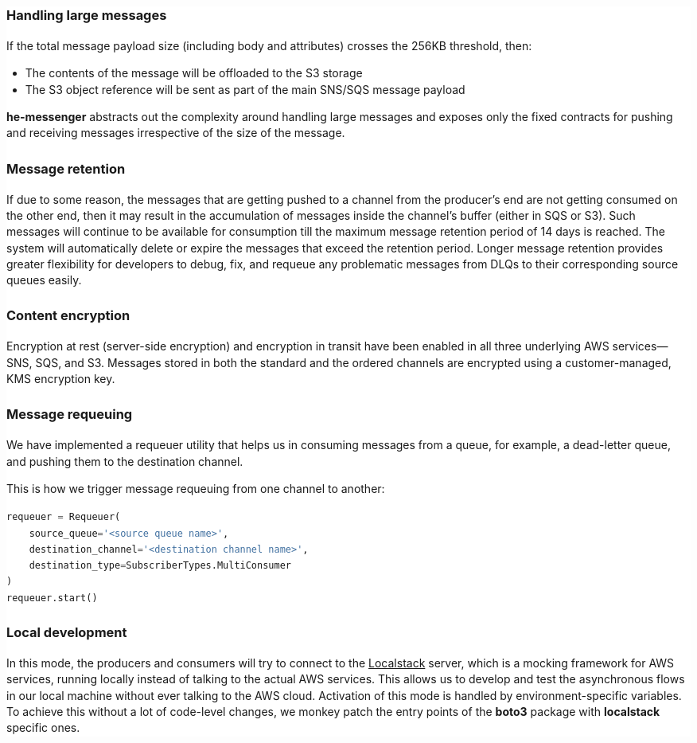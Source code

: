 
### Handling large messages

If the total message payload size (including body and attributes) crosses the 256KB threshold, then:
- The contents of the message will be offloaded to the S3 storage
- The S3 object reference will be sent as part of the main SNS/SQS message payload

**he-messenger** abstracts out the complexity around handling large messages and exposes only the fixed contracts for pushing and receiving messages irrespective of the size of the message.


### Message retention

If due to some reason, the messages that are getting pushed to a channel from the producer’s end are not getting consumed on the other end, then it may result in the accumulation of messages inside the channel’s buffer (either in SQS or S3). Such messages will continue to be available for consumption till the maximum message retention period of 14 days is reached. The system will automatically delete or expire the messages that exceed the retention period. Longer message retention provides greater flexibility for developers to debug, fix, and requeue any problematic messages from DLQs to their corresponding source queues easily.


### Content encryption

Encryption at rest (server-side encryption) and encryption in transit have been enabled in all three underlying AWS services—SNS, SQS, and S3. Messages stored in both the standard and the ordered channels are encrypted using a customer-managed, KMS encryption key.


### Message requeuing

We have implemented a requeuer utility that helps us in consuming messages from a queue, for example, a dead-letter queue, and pushing them to the destination channel.

This is how we trigger message requeuing from one channel to another:

```python
requeuer = Requeuer(
    source_queue='<source queue name>',
    destination_channel='<destination channel name>',
    destination_type=SubscriberTypes.MultiConsumer
)
requeuer.start()

```

### Local development

In this mode, the producers and consumers will try to connect to the [Localstack](https://localstack.cloud/) server, which is a mocking framework for AWS services, running locally instead of talking to the actual AWS services. This allows us to develop and test the asynchronous flows in our local machine without ever talking to the AWS cloud. Activation of this mode is handled by environment-specific variables. To achieve this without a lot of code-level changes, we monkey patch the entry points of the **boto3** package with **localstack** specific ones.
